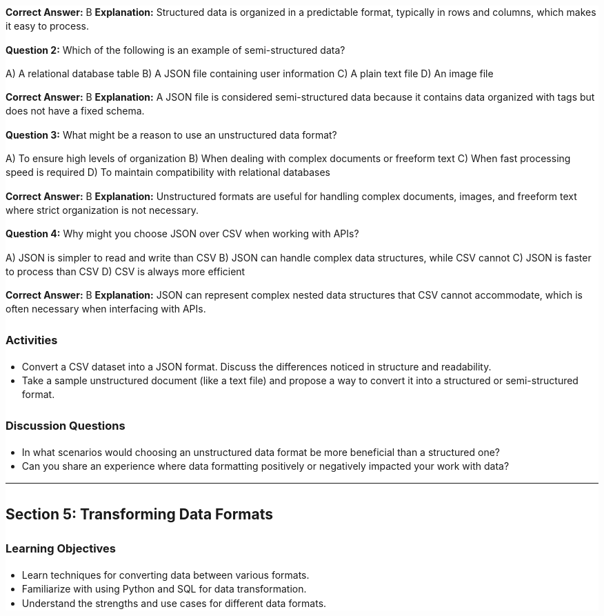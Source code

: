 **Correct Answer:** B
**Explanation:** Structured data is organized in a predictable format, typically in rows and columns, which makes it easy to process.

**Question 2:** Which of the following is an example of semi-structured data?

  A) A relational database table
  B) A JSON file containing user information
  C) A plain text file
  D) An image file

**Correct Answer:** B
**Explanation:** A JSON file is considered semi-structured data because it contains data organized with tags but does not have a fixed schema.

**Question 3:** What might be a reason to use an unstructured data format?

  A) To ensure high levels of organization
  B) When dealing with complex documents or freeform text
  C) When fast processing speed is required
  D) To maintain compatibility with relational databases

**Correct Answer:** B
**Explanation:** Unstructured formats are useful for handling complex documents, images, and freeform text where strict organization is not necessary.

**Question 4:** Why might you choose JSON over CSV when working with APIs?

  A) JSON is simpler to read and write than CSV
  B) JSON can handle complex data structures, while CSV cannot
  C) JSON is faster to process than CSV
  D) CSV is always more efficient

**Correct Answer:** B
**Explanation:** JSON can represent complex nested data structures that CSV cannot accommodate, which is often necessary when interfacing with APIs.

### Activities
- Convert a CSV dataset into a JSON format. Discuss the differences noticed in structure and readability.
- Take a sample unstructured document (like a text file) and propose a way to convert it into a structured or semi-structured format.

### Discussion Questions
- In what scenarios would choosing an unstructured data format be more beneficial than a structured one?
- Can you share an experience where data formatting positively or negatively impacted your work with data?

---

## Section 5: Transforming Data Formats

### Learning Objectives
- Learn techniques for converting data between various formats.
- Familiarize with using Python and SQL for data transformation.
- Understand the strengths and use cases for different data formats.
